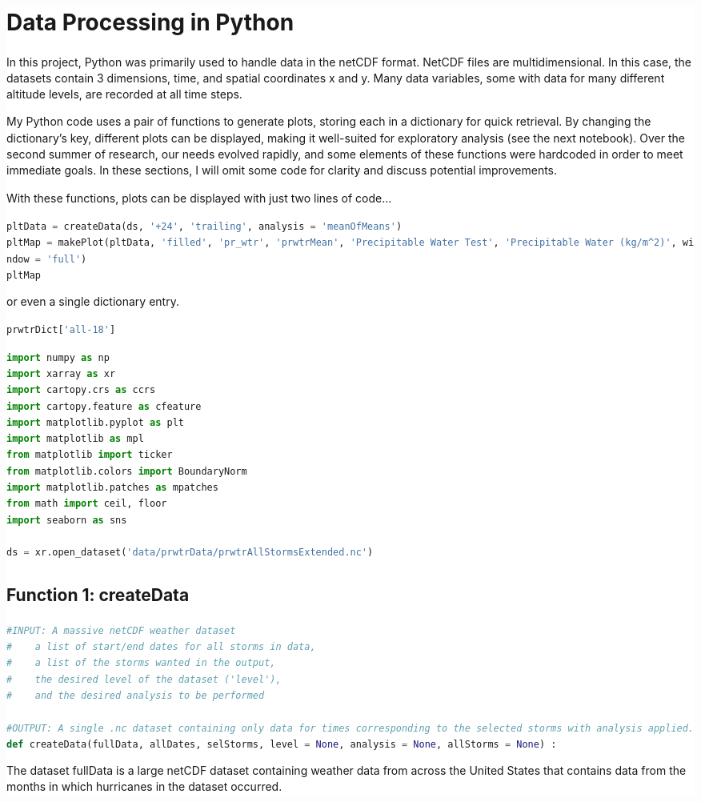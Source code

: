 # Data Processing in Python

In this project, Python was primarily used to handle data in the netCDF format. NetCDF files are multidimensional. In this case, the datasets contain 3 dimensions, time, and spatial coordinates x and y. Many data variables, some with data for many different altitude levels, are recorded at all time steps.

My Python code uses a pair of functions to generate plots, storing each in a dictionary for quick retrieval. By changing the dictionary’s key, different plots can be displayed, making it well-suited for exploratory analysis (see the next notebook). Over the second summer of research, our needs evolved rapidly, and some elements of these functions were hardcoded in order to meet immediate goals. In these sections, I will omit some code for clarity and discuss potential improvements.

With these functions, plots can be displayed with just two lines of code...

```python
pltData = createData(ds, '+24', 'trailing', analysis = 'meanOfMeans')
pltMap = makePlot(pltData, 'filled', 'pr_wtr', 'prwtrMean', 'Precipitable Water Test', 'Precipitable Water (kg/m^2)', window = 'full')
pltMap
```

or even a single dictionary entry.

```python
prwtrDict['all-18']
```

```python
import numpy as np 
import xarray as xr 
import cartopy.crs as ccrs 
import cartopy.feature as cfeature 
import matplotlib.pyplot as plt 
import matplotlib as mpl
from matplotlib import ticker 
from matplotlib.colors import BoundaryNorm 
import matplotlib.patches as mpatches 
from math import ceil, floor 
import seaborn as sns 

ds = xr.open_dataset('data/prwtrData/prwtrAllStormsExtended.nc')
```

## Function 1: createData

```python
#INPUT: A massive netCDF weather dataset
#    a list of start/end dates for all storms in data, 
#    a list of the storms wanted in the output, 
#    the desired level of the dataset ('level'), 
#    and the desired analysis to be performed

#OUTPUT: A single .nc dataset containing only data for times corresponding to the selected storms with analysis applied.
def createData(fullData, allDates, selStorms, level = None, analysis = None, allStorms = None) :
```
The dataset fullData is a large netCDF dataset containing weather data from across the United States that contains data from the months in which hurricanes in the dataset occurred.
